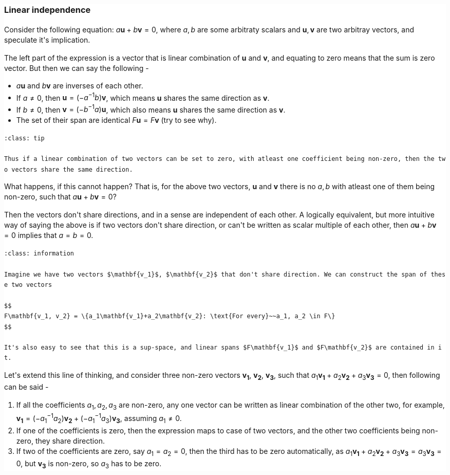 ### Linear independence

Consider the following equation: $a\mathbf{u} + b\mathbf{v} = 0$, where $a, b$ are some arbitraty scalars and $\mathbf{u}, \mathbf{v}$ are two arbitray vectors, and speculate it's implication.

The left part of the expression is a vector that is linear combination of $\mathbf{u}$ and $\mathbf{v}$, and equating to zero means that the sum is zero vector. But then we can say the following -

- $a\mathbf{u}$ and $b\mathbf{v}$ are inverses of each other.
- If $a \ne 0$, then $\mathbf{u} = (-a^{-1}b)\mathbf{v}$, which means $\mathbf{u}$ shares the same direction as $\mathbf{v}$.
- If $b \ne 0$, then $\mathbf{v} = (-b^{-1}a)\mathbf{u}$, which also means $\mathbf{u}$ shares the same direction as $\mathbf{v}$.
- The set of their span are identical $F\mathbf{u} = F\mathbf{v}$ (try to see why).

```{admonition} Tip
:class: tip

Thus if a linear combination of two vectors can be set to zero, with atleast one coefficient being non-zero, then the two vectors share the same direction.
```

What happens, if this cannot happen? That is, for the above two vectors, $\mathbf{u}$ and $\mathbf{v}$ there is no $a, b$ with atleast one of them being non-zero, such that $a\mathbf{u} + b\mathbf{v} = 0$?

Then the vectors don't share directions, and in a sense are independent of each other. A logically equivalent, but more intuitive way of saying the above is if two vectors don't share direction, or can't be written as scalar multiple of each other, then $a\mathbf{u} + b\mathbf{v} = 0$ implies that $a=b=0$.

```{admonition} Linear span of two vectors
:class: information

Imagine we have two vectors $\mathbf{v_1}$, $\mathbf{v_2}$ that don't share direction. We can construct the span of these two vectors

$$
F\mathbf{v_1, v_2} = \{a_1\mathbf{v_1}+a_2\mathbf{v_2}: \text{For every}~~a_1, a_2 \in F\}
$$

It's also easy to see that this is a sup-space, and linear spans $F\mathbf{v_1}$ and $F\mathbf{v_2}$ are contained in it.
```

Let's extend this line of thinking, and consider three non-zero vectors $\mathbf{v_1}$, $\mathbf{v_2}$, $\mathbf{v_3}$, such that $a_1\mathbf{v_1}+a_2\mathbf{v_2}+a_3\mathbf{v_3} = 0$, then following can be said -

1. If all the coefficients $a_1, a_2, a_3$ are non-zero, any one vector can be written as linear combination of the other two, for example, $\mathbf{v_1} = (-a_1^{-1}a_2)\mathbf{v_2} + (-a_1^{-1}a_3)\mathbf{v_3}$, assuming $a_1\ne 0$.
2. If one of the coefficients is zero, then the expression maps to case of two vectors, and the other two coefficients being non-zero, they share direction.
3. If two of the coefficients are zero, say $a_1 = a_2 = 0$, then the third has to be zero automatically, as $a_1\mathbf{v_1}+a_2\mathbf{v_2}+a_3\mathbf{v_3} = a_3\mathbf{v_3} = 0$, but $\mathbf{v_3}$ is non-zero, so $a_3$ has to be zero.
